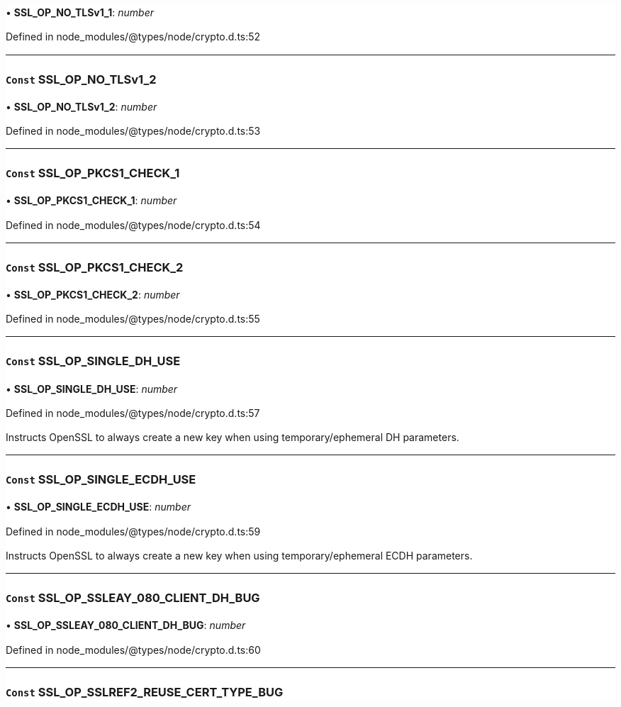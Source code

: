 • **SSL_OP_NO_TLSv1_1**: *number*

Defined in node_modules/@types/node/crypto.d.ts:52

___

### `Const` SSL_OP_NO_TLSv1_2

• **SSL_OP_NO_TLSv1_2**: *number*

Defined in node_modules/@types/node/crypto.d.ts:53

___

### `Const` SSL_OP_PKCS1_CHECK_1

• **SSL_OP_PKCS1_CHECK_1**: *number*

Defined in node_modules/@types/node/crypto.d.ts:54

___

### `Const` SSL_OP_PKCS1_CHECK_2

• **SSL_OP_PKCS1_CHECK_2**: *number*

Defined in node_modules/@types/node/crypto.d.ts:55

___

### `Const` SSL_OP_SINGLE_DH_USE

• **SSL_OP_SINGLE_DH_USE**: *number*

Defined in node_modules/@types/node/crypto.d.ts:57

Instructs OpenSSL to always create a new key when using temporary/ephemeral DH parameters.

___

### `Const` SSL_OP_SINGLE_ECDH_USE

• **SSL_OP_SINGLE_ECDH_USE**: *number*

Defined in node_modules/@types/node/crypto.d.ts:59

Instructs OpenSSL to always create a new key when using temporary/ephemeral ECDH parameters.

___

### `Const` SSL_OP_SSLEAY_080_CLIENT_DH_BUG

• **SSL_OP_SSLEAY_080_CLIENT_DH_BUG**: *number*

Defined in node_modules/@types/node/crypto.d.ts:60

___

### `Const` SSL_OP_SSLREF2_REUSE_CERT_TYPE_BUG
